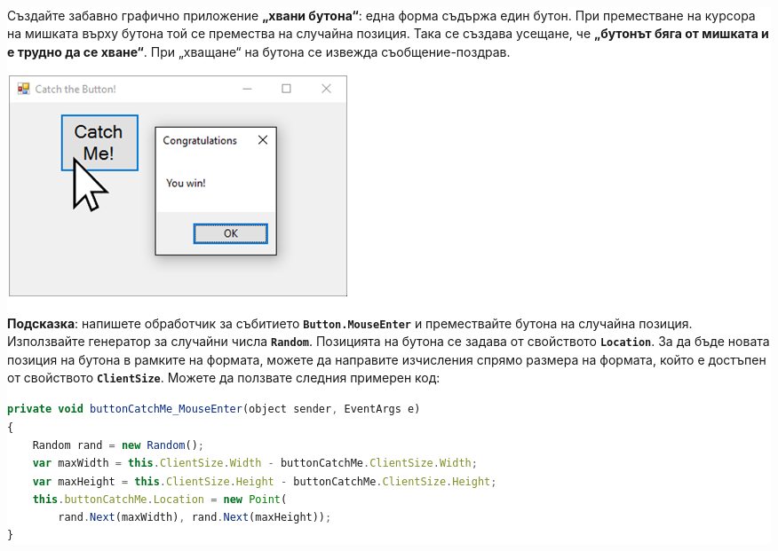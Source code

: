 Създайте забавно графично приложение **„хвани бутона“**: една форма съдържа един бутон. При преместване на курсора на мишката върху бутона той се премества на случайна позиция. Така се създава усещане, че **„бутонът бяга от мишката и е трудно да се хване“**. При „хващане“ на бутона се извежда съобщение-поздрав.

![](assets/chapter-2-images/14.Catch-the-button-01.png)


**Подсказка**: напишете обработчик за събитието **``Button.MouseEnter``** и премествайте бутона на случайна позиция. Използвайте генератор за случайни числа **``Random``**. Позицията на бутона се задава от свойството **``Location``**. За да бъде новата позиция на бутона в рамките на формата, можете да направите изчисления спрямо размера на формата, който е достъпен от свойството **``ClientSize``**. Можете да ползвате следния примерен код:

```javascript
private void buttonCatchMe_MouseEnter(object sender, EventArgs e)
{
    Random rand = new Random();
    var maxWidth = this.ClientSize.Width - buttonCatchMe.ClientSize.Width;
    var maxHeight = this.ClientSize.Height - buttonCatchMe.ClientSize.Height;
    this.buttonCatchMe.Location = new Point(
        rand.Next(maxWidth), rand.Next(maxHeight));
}
```
